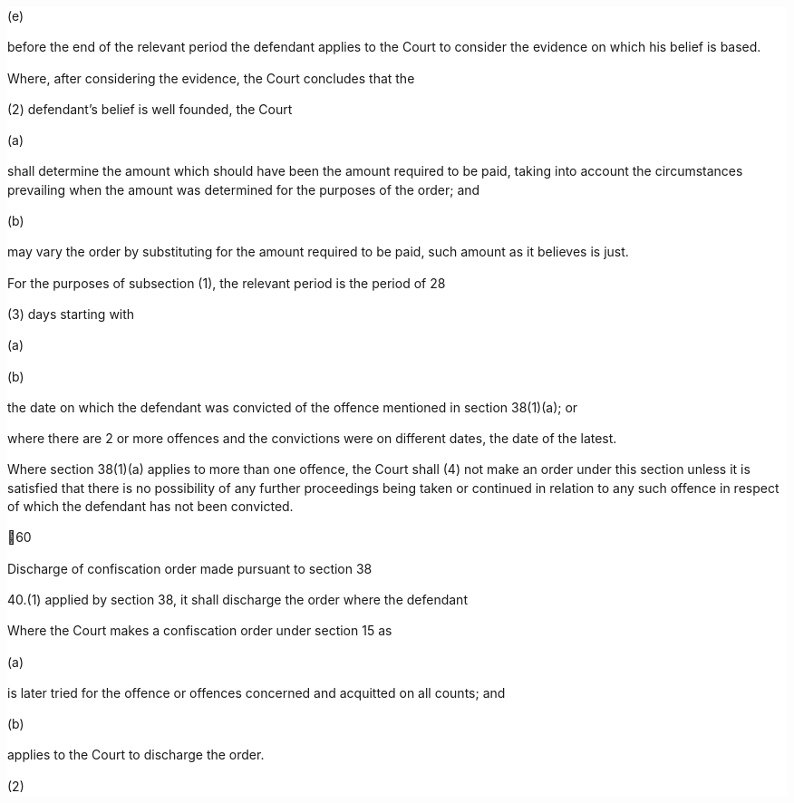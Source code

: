 (e)

before the end of the relevant period the defendant applies to the Court
to consider the evidence on which his belief is based.

Where,  after  considering  the  evidence,  the  Court  concludes  that  the

(2)
defendant’s belief is well founded, the Court

(a)

shall  determine  the  amount  which  should  have  been  the  amount
required to be paid, taking into account the circumstances prevailing
when the amount was determined for the purposes of the order; and

(b)

may vary the order by substituting for the amount required to be paid,
such amount as it believes is just.

For the purposes of subsection (1), the relevant period is the period of 28

(3)
days starting with

(a)

(b)

the  date  on  which  the  defendant  was  convicted  of  the  offence
mentioned in section 38(1)(a); or

where  there  are  2  or  more  offences  and  the  convictions  were  on
different dates, the date of the latest.

Where section 38(1)(a) applies to more than one offence, the Court shall
(4)
not make an order under this section unless it is satisfied that there is no possibility
of  any  further  proceedings  being  taken  or  continued  in  relation  to  any  such
offence in respect of which the defendant has not been convicted.

60

Discharge of confiscation order made pursuant to section 38

40.(1)
applied by section 38, it shall discharge the order where the defendant

Where  the  Court  makes  a  confiscation  order  under  section  15  as

(a)

is later tried for the offence or offences concerned and acquitted on all
counts; and

(b)

applies to the Court to discharge the order.

(2)
